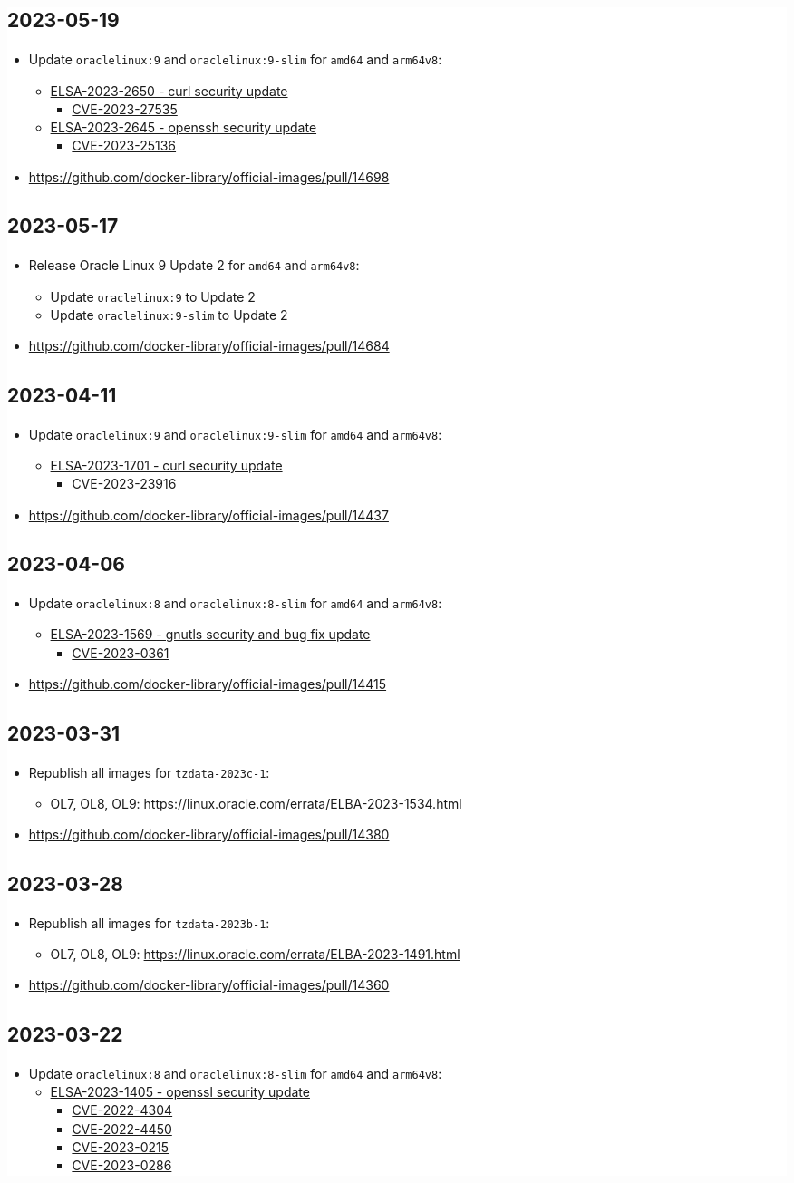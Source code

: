 ## 2023-05-19
* Update `oraclelinux:9` and `oraclelinux:9-slim` for `amd64` and `arm64v8`:
  * [ELSA-2023-2650 - curl security update](https://linux.oracle.com/errata/ELSA-2023-2650.html)
    * [CVE-2023-27535](https://linux.oracle.com/cve/CVE-2023-27535.html)
  * [ELSA-2023-2645 - openssh security update](https://linux.oracle.com/errata/ELSA-2023-2645.html)
    * [CVE-2023-25136](https://linux.oracle.com/cve/CVE-2023-25136.html)

* <https://github.com/docker-library/official-images/pull/14698>

## 2023-05-17
* Release Oracle Linux 9 Update 2 for `amd64` and `arm64v8`:
  * Update `oraclelinux:9` to Update 2
  * Update `oraclelinux:9-slim` to Update 2

* <https://github.com/docker-library/official-images/pull/14684>

## 2023-04-11
* Update `oraclelinux:9` and `oraclelinux:9-slim` for `amd64` and `arm64v8`:
  * [ELSA-2023-1701 -  curl security update](https://linux.oracle.com/errata/ELSA-2023-1701.html)
    * [CVE-2023-23916](https://linux.oracle.com/cve/CVE-2023-23916.html)

* <https://github.com/docker-library/official-images/pull/14437>

## 2023-04-06
* Update `oraclelinux:8` and `oraclelinux:8-slim` for `amd64` and `arm64v8`:
  * [ELSA-2023-1569 -  gnutls security and bug fix update](https://linux.oracle.com/errata/ELSA-2023-1569.html)
    * [CVE-2023-0361](https://linux.oracle.com/cve/CVE-2023-0361.html)

* <https://github.com/docker-library/official-images/pull/14415>

## 2023-03-31
* Republish all images for `tzdata-2023c-1`:
  * OL7, OL8, OL9: <https://linux.oracle.com/errata/ELBA-2023-1534.html>

* <https://github.com/docker-library/official-images/pull/14380>

## 2023-03-28
* Republish all images for `tzdata-2023b-1`:
  * OL7, OL8, OL9: <https://linux.oracle.com/errata/ELBA-2023-1491.html>

* <https://github.com/docker-library/official-images/pull/14360>

## 2023-03-22
* Update `oraclelinux:8` and `oraclelinux:8-slim` for `amd64` and `arm64v8`:
  * [ELSA-2023-1405 -  openssl security update](https://linux.oracle.com/errata/ELSA-2023-1405.html)
    * [CVE-2022-4304](https://linux.oracle.com/cve/CVE-2022-4304.html)
    * [CVE-2022-4450](https://linux.oracle.com/cve/CVE-2022-4450.html)
    * [CVE-2023-0215](https://linux.oracle.com/cve/CVE-2023-0215.html)
    * [CVE-2023-0286](https://linux.oracle.com/cve/CVE-2023-0286.html)
